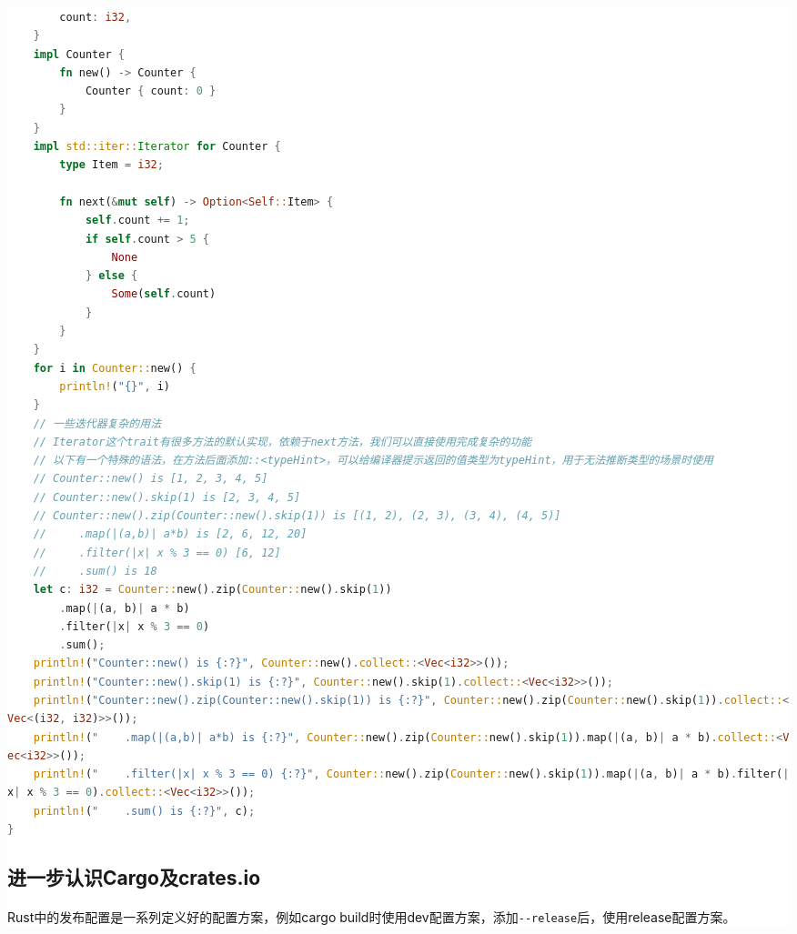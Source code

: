 ```rust
        count: i32,
    }
    impl Counter {
        fn new() -> Counter {
            Counter { count: 0 }
        }
    }
    impl std::iter::Iterator for Counter {
        type Item = i32;

        fn next(&mut self) -> Option<Self::Item> {
            self.count += 1;
            if self.count > 5 {
                None
            } else {
                Some(self.count)
            }
        }
    }
    for i in Counter::new() {
        println!("{}", i)
    }
    // 一些迭代器复杂的用法
    // Iterator这个trait有很多方法的默认实现，依赖于next方法，我们可以直接使用完成复杂的功能
    // 以下有一个特殊的语法，在方法后面添加::<typeHint>，可以给编译器提示返回的值类型为typeHint，用于无法推断类型的场景时使用
    // Counter::new() is [1, 2, 3, 4, 5]
    // Counter::new().skip(1) is [2, 3, 4, 5]
    // Counter::new().zip(Counter::new().skip(1)) is [(1, 2), (2, 3), (3, 4), (4, 5)]
    //     .map(|(a,b)| a*b) is [2, 6, 12, 20]
    //     .filter(|x| x % 3 == 0) [6, 12]
    //     .sum() is 18
    let c: i32 = Counter::new().zip(Counter::new().skip(1))
        .map(|(a, b)| a * b)
        .filter(|x| x % 3 == 0)
        .sum();
    println!("Counter::new() is {:?}", Counter::new().collect::<Vec<i32>>());
    println!("Counter::new().skip(1) is {:?}", Counter::new().skip(1).collect::<Vec<i32>>());
    println!("Counter::new().zip(Counter::new().skip(1)) is {:?}", Counter::new().zip(Counter::new().skip(1)).collect::<Vec<(i32, i32)>>());
    println!("    .map(|(a,b)| a*b) is {:?}", Counter::new().zip(Counter::new().skip(1)).map(|(a, b)| a * b).collect::<Vec<i32>>());
    println!("    .filter(|x| x % 3 == 0) {:?}", Counter::new().zip(Counter::new().skip(1)).map(|(a, b)| a * b).filter(|x| x % 3 == 0).collect::<Vec<i32>>());
    println!("    .sum() is {:?}", c);
}
```

## 进一步认识Cargo及crates.io

Rust中的发布配置是一系列定义好的配置方案，例如cargo build时使用dev配置方案，添加`--release`后，使用release配置方案。
